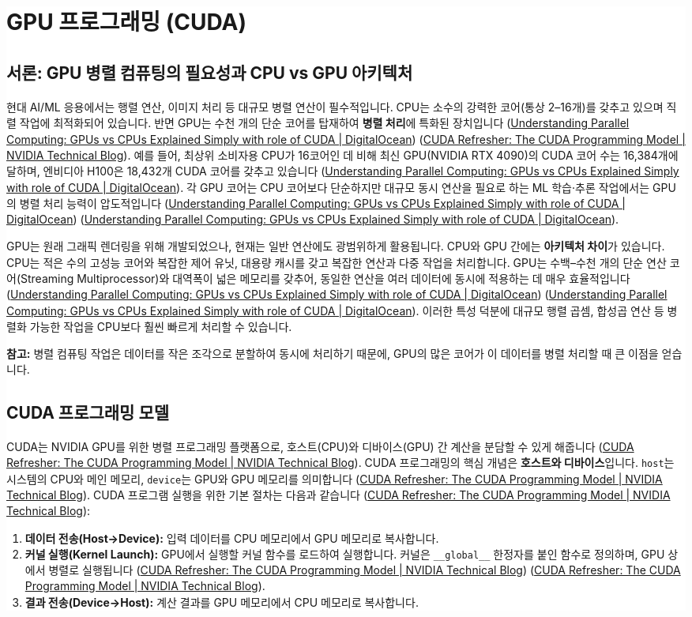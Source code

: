 # GPU 프로그래밍 (CUDA)

## 서론: GPU 병렬 컴퓨팅의 필요성과 CPU vs GPU 아키텍처  
현대 AI/ML 응용에서는 행렬 연산, 이미지 처리 등 대규모 병렬 연산이 필수적입니다. CPU는 소수의 강력한 코어(통상 2–16개)를 갖추고 있으며 직렬 작업에 최적화되어 있습니다. 반면 GPU는 수천 개의 단순 코어를 탑재하여 **병렬 처리**에 특화된 장치입니다 ([Understanding Parallel Computing: GPUs vs CPUs Explained Simply with role of CUDA | DigitalOcean](https://www.digitalocean.com/community/tutorials/parallel-computing-gpu-vs-cpu-with-cuda#:~:text=Whereas%2C%20a%20graphics%20processing%20unit,designed%20to%20handle%20certain%20tasks)) ([CUDA Refresher: The CUDA Programming Model | NVIDIA Technical Blog](https://developer.nvidia.com/blog/cuda-refresher-cuda-programming-model/#:~:text=The%20host%20is%20the%20CPU,memory%20likewise%20called%20device%20memory)). 예를 들어, 최상위 소비자용 CPU가 16코어인 데 비해 최신 GPU(NVIDIA RTX 4090)의 CUDA 코어 수는 16,384개에 달하며, 엔비디아 H100은 18,432개 CUDA 코어를 갖추고 있습니다 ([Understanding Parallel Computing: GPUs vs CPUs Explained Simply with role of CUDA | DigitalOcean](https://www.digitalocean.com/community/tutorials/parallel-computing-gpu-vs-cpu-with-cuda#:~:text=Let%E2%80%99s%20take%20a%20look%20at,amounts%20of%20computations%20in%20parallel)). 각 GPU 코어는 CPU 코어보다 단순하지만 대규모 동시 연산을 필요로 하는 ML 학습·추론 작업에서는 GPU의 병렬 처리 능력이 압도적입니다 ([Understanding Parallel Computing: GPUs vs CPUs Explained Simply with role of CUDA | DigitalOcean](https://www.digitalocean.com/community/tutorials/parallel-computing-gpu-vs-cpu-with-cuda#:~:text=Whereas%2C%20a%20graphics%20processing%20unit,designed%20to%20handle%20certain%20tasks)) ([Understanding Parallel Computing: GPUs vs CPUs Explained Simply with role of CUDA | DigitalOcean](https://www.digitalocean.com/community/tutorials/parallel-computing-gpu-vs-cpu-with-cuda#:~:text=Let%E2%80%99s%20take%20a%20look%20at,amounts%20of%20computations%20in%20parallel)).  

GPU는 원래 그래픽 렌더링을 위해 개발되었으나, 현재는 일반 연산에도 광범위하게 활용됩니다. CPU와 GPU 간에는 **아키텍처 차이**가 있습니다. CPU는 적은 수의 고성능 코어와 복잡한 제어 유닛, 대용량 캐시를 갖고 복잡한 연산과 다중 작업을 처리합니다. GPU는 수백–수천 개의 단순 연산 코어(Streaming Multiprocessor)와 대역폭이 넓은 메모리를 갖추어, 동일한 연산을 여러 데이터에 동시에 적용하는 데 매우 효율적입니다 ([Understanding Parallel Computing: GPUs vs CPUs Explained Simply with role of CUDA | DigitalOcean](https://www.digitalocean.com/community/tutorials/parallel-computing-gpu-vs-cpu-with-cuda#:~:text=Whereas%2C%20a%20graphics%20processing%20unit,designed%20to%20handle%20certain%20tasks)) ([Understanding Parallel Computing: GPUs vs CPUs Explained Simply with role of CUDA | DigitalOcean](https://www.digitalocean.com/community/tutorials/parallel-computing-gpu-vs-cpu-with-cuda#:~:text=Let%E2%80%99s%20take%20a%20look%20at,amounts%20of%20computations%20in%20parallel)). 이러한 특성 덕분에 대규모 행렬 곱셈, 합성곱 연산 등 병렬화 가능한 작업을 CPU보다 훨씬 빠르게 처리할 수 있습니다.

**참고:** 병렬 컴퓨팅 작업은 데이터를 작은 조각으로 분할하여 동시에 처리하기 때문에, GPU의 많은 코어가 이 데이터를 병렬 처리할 때 큰 이점을 얻습니다. 

## CUDA 프로그래밍 모델  
CUDA는 NVIDIA GPU를 위한 병렬 프로그래밍 플랫폼으로, 호스트(CPU)와 디바이스(GPU) 간 계산을 분담할 수 있게 해줍니다 ([CUDA Refresher: The CUDA Programming Model | NVIDIA Technical Blog](https://developer.nvidia.com/blog/cuda-refresher-cuda-programming-model/#:~:text=The%20host%20is%20the%20CPU,memory%20likewise%20called%20device%20memory)). CUDA 프로그래밍의 핵심 개념은 **호스트와 디바이스**입니다. `host`는 시스템의 CPU와 메인 메모리, `device`는 GPU와 GPU 메모리를 의미합니다 ([CUDA Refresher: The CUDA Programming Model | NVIDIA Technical Blog](https://developer.nvidia.com/blog/cuda-refresher-cuda-programming-model/#:~:text=The%20host%20is%20the%20CPU,memory%20likewise%20called%20device%20memory)). CUDA 프로그램 실행을 위한 기본 절차는 다음과 같습니다 ([CUDA Refresher: The CUDA Programming Model | NVIDIA Technical Blog](https://developer.nvidia.com/blog/cuda-refresher-cuda-programming-model/#:~:text=To%20execute%20any%20CUDA%20program%2C,there%20are%20three%20main%20steps)): 
1. **데이터 전송(Host→Device):** 입력 데이터를 CPU 메모리에서 GPU 메모리로 복사합니다.  
2. **커널 실행(Kernel Launch):** GPU에서 실행할 커널 함수를 로드하여 실행합니다. 커널은 `__global__` 한정자를 붙인 함수로 정의하며, GPU 상에서 병렬로 실행됩니다 ([CUDA Refresher: The CUDA Programming Model | NVIDIA Technical Blog](https://developer.nvidia.com/blog/cuda-refresher-cuda-programming-model/#:~:text=Every%20CUDA%20kernel%20starts%20with,in%20variables)) ([CUDA Refresher: The CUDA Programming Model | NVIDIA Technical Blog](https://developer.nvidia.com/blog/cuda-refresher-cuda-programming-model/#:~:text=A%20group%20of%20threads%20is,Figure%202)).  
3. **결과 전송(Device→Host):** 계산 결과를 GPU 메모리에서 CPU 메모리로 복사합니다.  
